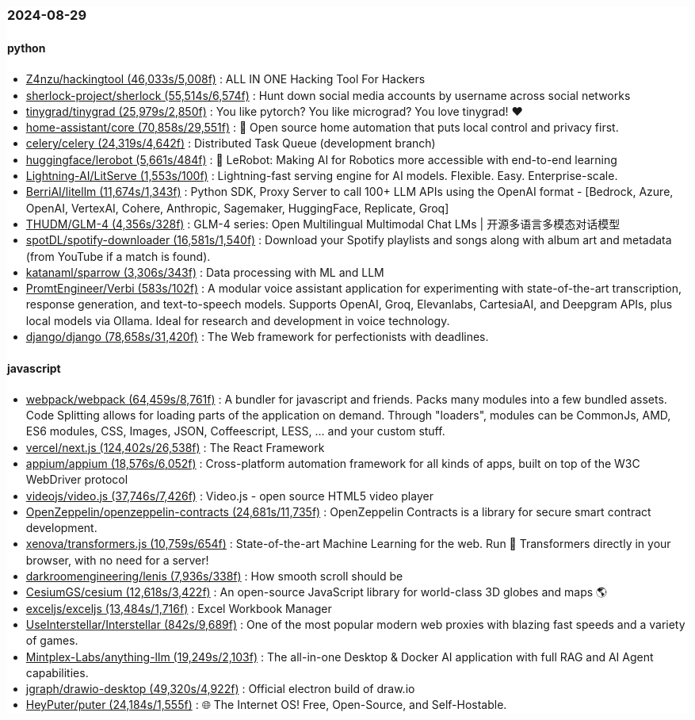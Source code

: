 ### 2024-08-29

#### python
* [Z4nzu/hackingtool (46,033s/5,008f)](https://github.com/Z4nzu/hackingtool) : ALL IN ONE Hacking Tool For Hackers
* [sherlock-project/sherlock (55,514s/6,574f)](https://github.com/sherlock-project/sherlock) : Hunt down social media accounts by username across social networks
* [tinygrad/tinygrad (25,979s/2,850f)](https://github.com/tinygrad/tinygrad) : You like pytorch? You like micrograd? You love tinygrad! ❤️
* [home-assistant/core (70,858s/29,551f)](https://github.com/home-assistant/core) : 🏡 Open source home automation that puts local control and privacy first.
* [celery/celery (24,319s/4,642f)](https://github.com/celery/celery) : Distributed Task Queue (development branch)
* [huggingface/lerobot (5,661s/484f)](https://github.com/huggingface/lerobot) : 🤗 LeRobot: Making AI for Robotics more accessible with end-to-end learning
* [Lightning-AI/LitServe (1,553s/100f)](https://github.com/Lightning-AI/LitServe) : Lightning-fast serving engine for AI models. Flexible. Easy. Enterprise-scale.
* [BerriAI/litellm (11,674s/1,343f)](https://github.com/BerriAI/litellm) : Python SDK, Proxy Server to call 100+ LLM APIs using the OpenAI format - [Bedrock, Azure, OpenAI, VertexAI, Cohere, Anthropic, Sagemaker, HuggingFace, Replicate, Groq]
* [THUDM/GLM-4 (4,356s/328f)](https://github.com/THUDM/GLM-4) : GLM-4 series: Open Multilingual Multimodal Chat LMs | 开源多语言多模态对话模型
* [spotDL/spotify-downloader (16,581s/1,540f)](https://github.com/spotDL/spotify-downloader) : Download your Spotify playlists and songs along with album art and metadata (from YouTube if a match is found).
* [katanaml/sparrow (3,306s/343f)](https://github.com/katanaml/sparrow) : Data processing with ML and LLM
* [PromtEngineer/Verbi (583s/102f)](https://github.com/PromtEngineer/Verbi) : A modular voice assistant application for experimenting with state-of-the-art transcription, response generation, and text-to-speech models. Supports OpenAI, Groq, Elevanlabs, CartesiaAI, and Deepgram APIs, plus local models via Ollama. Ideal for research and development in voice technology.
* [django/django (78,658s/31,420f)](https://github.com/django/django) : The Web framework for perfectionists with deadlines.

#### javascript
* [webpack/webpack (64,459s/8,761f)](https://github.com/webpack/webpack) : A bundler for javascript and friends. Packs many modules into a few bundled assets. Code Splitting allows for loading parts of the application on demand. Through "loaders", modules can be CommonJs, AMD, ES6 modules, CSS, Images, JSON, Coffeescript, LESS, ... and your custom stuff.
* [vercel/next.js (124,402s/26,538f)](https://github.com/vercel/next.js) : The React Framework
* [appium/appium (18,576s/6,052f)](https://github.com/appium/appium) : Cross-platform automation framework for all kinds of apps, built on top of the W3C WebDriver protocol
* [videojs/video.js (37,746s/7,426f)](https://github.com/videojs/video.js) : Video.js - open source HTML5 video player
* [OpenZeppelin/openzeppelin-contracts (24,681s/11,735f)](https://github.com/OpenZeppelin/openzeppelin-contracts) : OpenZeppelin Contracts is a library for secure smart contract development.
* [xenova/transformers.js (10,759s/654f)](https://github.com/xenova/transformers.js) : State-of-the-art Machine Learning for the web. Run 🤗 Transformers directly in your browser, with no need for a server!
* [darkroomengineering/lenis (7,936s/338f)](https://github.com/darkroomengineering/lenis) : How smooth scroll should be
* [CesiumGS/cesium (12,618s/3,422f)](https://github.com/CesiumGS/cesium) : An open-source JavaScript library for world-class 3D globes and maps 🌎
* [exceljs/exceljs (13,484s/1,716f)](https://github.com/exceljs/exceljs) : Excel Workbook Manager
* [UseInterstellar/Interstellar (842s/9,689f)](https://github.com/UseInterstellar/Interstellar) : One of the most popular modern web proxies with blazing fast speeds and a variety of games.
* [Mintplex-Labs/anything-llm (19,249s/2,103f)](https://github.com/Mintplex-Labs/anything-llm) : The all-in-one Desktop & Docker AI application with full RAG and AI Agent capabilities.
* [jgraph/drawio-desktop (49,320s/4,922f)](https://github.com/jgraph/drawio-desktop) : Official electron build of draw.io
* [HeyPuter/puter (24,184s/1,555f)](https://github.com/HeyPuter/puter) : 🌐 The Internet OS! Free, Open-Source, and Self-Hostable.